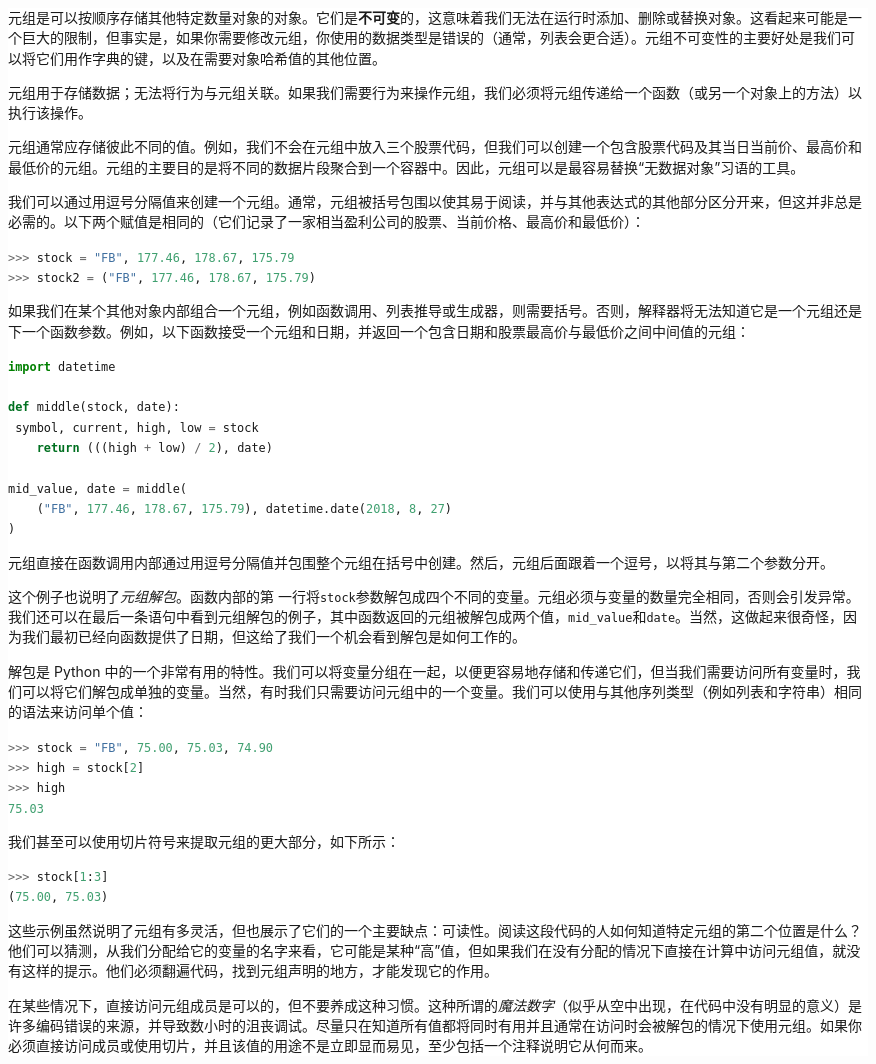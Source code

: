 元组是可以按顺序存储其他特定数量对象的对象。它们是**不可变**的，这意味着我们无法在运行时添加、删除或替换对象。这看起来可能是一个巨大的限制，但事实是，如果你需要修改元组，你使用的数据类型是错误的（通常，列表会更合适）。元组不可变性的主要好处是我们可以将它们用作字典的键，以及在需要对象哈希值的其他位置。

元组用于存储数据；无法将行为与元组关联。如果我们需要行为来操作元组，我们必须将元组传递给一个函数（或另一个对象上的方法）以执行该操作。

元组通常应存储彼此不同的值。例如，我们不会在元组中放入三个股票代码，但我们可以创建一个包含股票代码及其当日当前价、最高价和最低价的元组。元组的主要目的是将不同的数据片段聚合到一个容器中。因此，元组可以是最容易替换“无数据对象”习语的工具。

我们可以通过用逗号分隔值来创建一个元组。通常，元组被括号包围以使其易于阅读，并与其他表达式的其他部分区分开来，但这并非总是必需的。以下两个赋值是相同的（它们记录了一家相当盈利公司的股票、当前价格、最高价和最低价）：

```py
>>> stock = "FB", 177.46, 178.67, 175.79
>>> stock2 = ("FB", 177.46, 178.67, 175.79)
```

如果我们在某个其他对象内部组合一个元组，例如函数调用、列表推导或生成器，则需要括号。否则，解释器将无法知道它是一个元组还是下一个函数参数。例如，以下函数接受一个元组和日期，并返回一个包含日期和股票最高价与最低价之间中间值的元组：

```py
import datetime

def middle(stock, date):
 symbol, current, high, low = stock
    return (((high + low) / 2), date)

mid_value, date = middle(
    ("FB", 177.46, 178.67, 175.79), datetime.date(2018, 8, 27)
)
```

元组直接在函数调用内部通过用逗号分隔值并包围整个元组在括号中创建。然后，元组后面跟着一个逗号，以将其与第二个参数分开。

这个例子也说明了*元组解包*。函数内部的第 一行将`stock`参数解包成四个不同的变量。元组必须与变量的数量完全相同，否则会引发异常。我们还可以在最后一条语句中看到元组解包的例子，其中函数返回的元组被解包成两个值，`mid_value`和`date`。当然，这做起来很奇怪，因为我们最初已经向函数提供了日期，但这给了我们一个机会看到解包是如何工作的。

解包是 Python 中的一个非常有用的特性。我们可以将变量分组在一起，以便更容易地存储和传递它们，但当我们需要访问所有变量时，我们可以将它们解包成单独的变量。当然，有时我们只需要访问元组中的一个变量。我们可以使用与其他序列类型（例如列表和字符串）相同的语法来访问单个值：

```py
>>> stock = "FB", 75.00, 75.03, 74.90
>>> high = stock[2]
>>> high
75.03  
```

我们甚至可以使用切片符号来提取元组的更大部分，如下所示：

```py
>>> stock[1:3]
(75.00, 75.03)  
```

这些示例虽然说明了元组有多灵活，但也展示了它们的一个主要缺点：可读性。阅读这段代码的人如何知道特定元组的第二个位置是什么？他们可以猜测，从我们分配给它的变量的名字来看，它可能是某种“高”值，但如果我们在没有分配的情况下直接在计算中访问元组值，就没有这样的提示。他们必须翻遍代码，找到元组声明的地方，才能发现它的作用。

在某些情况下，直接访问元组成员是可以的，但不要养成这种习惯。这种所谓的*魔法数字*（似乎从空中出现，在代码中没有明显的意义）是许多编码错误的来源，并导致数小时的沮丧调试。尽量只在知道所有值都将同时有用并且通常在访问时会被解包的情况下使用元组。如果你必须直接访问成员或使用切片，并且该值的用途不是立即显而易见，至少包括一个注释说明它从何而来。
